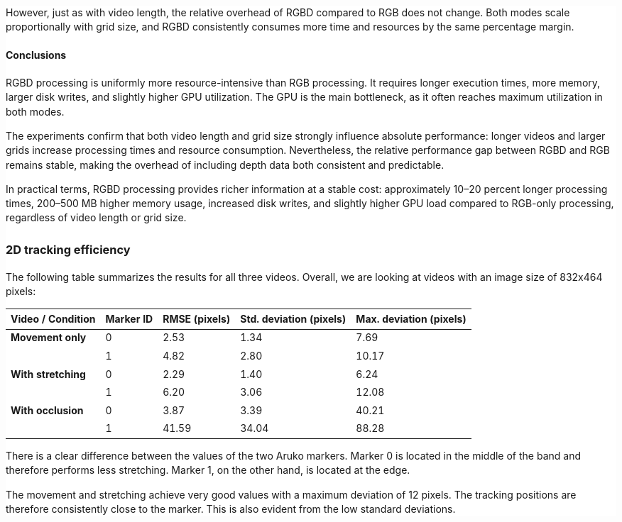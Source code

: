 However, just as with video length, the relative overhead of RGBD compared to RGB does not change. Both modes scale proportionally with grid size, and RGBD consistently consumes more time and resources by the same percentage margin.

#### Conclusions
RGBD processing is uniformly more resource-intensive than RGB processing. It requires longer execution times, more memory, larger disk writes, and slightly higher GPU utilization. The GPU is the main bottleneck, as it often reaches maximum utilization in both modes.

The experiments confirm that both video length and grid size strongly influence absolute performance: longer videos and larger grids increase processing times and resource consumption. Nevertheless, the relative performance gap between RGBD and RGB remains stable, making the overhead of including depth data both consistent and predictable.

In practical terms, RGBD processing provides richer information at a stable cost: approximately 10–20 percent longer processing times, 200–500 MB higher memory usage, increased disk writes, and slightly higher GPU load compared to RGB-only processing, regardless of video length or grid size.

### 2D tracking efficiency

The following table summarizes the results for all three videos. Overall, we are looking at videos with an image size of 832x464 pixels:

| Video / Condition   | Marker ID | RMSE (pixels) | Std. deviation (pixels) | Max. deviation (pixels) |
|---------------------|-----------|---------------|--------------------------|--------------------------|
| **Movement only**   | 0         | 2.53          | 1.34                     | 7.69                     |
|                     | 1         | 4.82          | 2.80                     | 10.17                    |
| **With stretching** | 0         | 2.29          | 1.40                     | 6.24                     |
|                     | 1         | 6.20          | 3.06                     | 12.08                    |
| **With occlusion**  | 0         | 3.87          | 3.39                     | 40.21                    |
|                     | 1         | 41.59         | 34.04                    | 88.28                    |


There is a clear difference between the values of the two Aruko markers. Marker 0 is located in the middle of the band and therefore performs less stretching. Marker 1, on the other hand, is located at the edge.

The movement and stretching achieve very good values with a maximum deviation of 12 pixels. The tracking positions are therefore consistently close to the marker. This is also evident from the low standard deviations.
